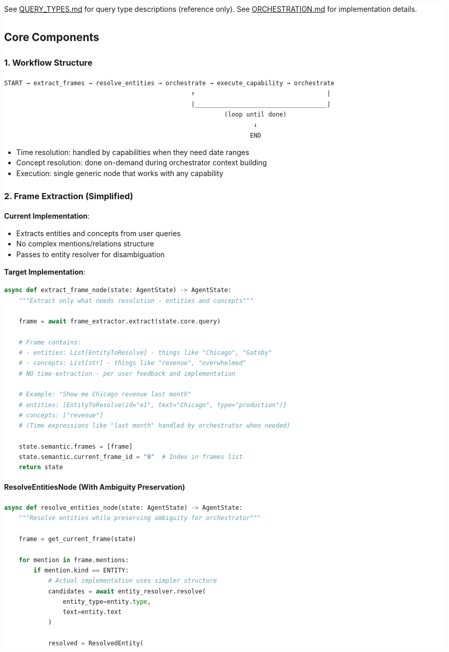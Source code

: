See [QUERY_TYPES.md](./QUERY_TYPES.md) for query type descriptions (reference only).
See [ORCHESTRATION.md](./ORCHESTRATION.md) for implementation details.

## Core Components

### 1. Workflow Structure

```
START → extract_frames → resolve_entities → orchestrate → execute_capability → orchestrate
                                                   ↑                                    |
                                                   |____________________________________|
                                                            (loop until done)
                                                                    ↓
                                                                   END
```

- Time resolution: handled by capabilities when they need date ranges
- Concept resolution: done on-demand during orchestrator context building
- Execution: single generic node that works with any capability

### 2. Frame Extraction (Simplified)

**Current Implementation**:
- Extracts entities and concepts from user queries
- No complex mentions/relations structure
- Passes to entity resolver for disambiguation

**Target Implementation**:
```python
async def extract_frame_node(state: AgentState) -> AgentState:
    """Extract only what needs resolution - entities and concepts"""
    
    frame = await frame_extractor.extract(state.core.query)
    
    # Frame contains:
    # - entities: List[EntityToResolve] - things like "Chicago", "Gatsby"  
    # - concepts: List[str] - things like "revenue", "overwhelmed"
    # NO time extraction - per user feedback and implementation
    
    # Example: "Show me Chicago revenue last month"
    # entities: [EntityToResolve(id="e1", text="Chicago", type="production")]
    # concepts: ["revenue"]
    # (Time expressions like "last month" handled by orchestrator when needed)
    
    state.semantic.frames = [frame]
    state.semantic.current_frame_id = "0"  # Index in frames list
    return state
```

#### ResolveEntitiesNode (With Ambiguity Preservation)
```python
async def resolve_entities_node(state: AgentState) -> AgentState:
    """Resolve entities while preserving ambiguity for orchestrator"""
    
    frame = get_current_frame(state)
    
    for mention in frame.mentions:
        if mention.kind == ENTITY:
            # Actual implementation uses simpler structure
            candidates = await entity_resolver.resolve(
                entity_type=entity.type,
                text=entity.text
            )
            
            resolved = ResolvedEntity(
```